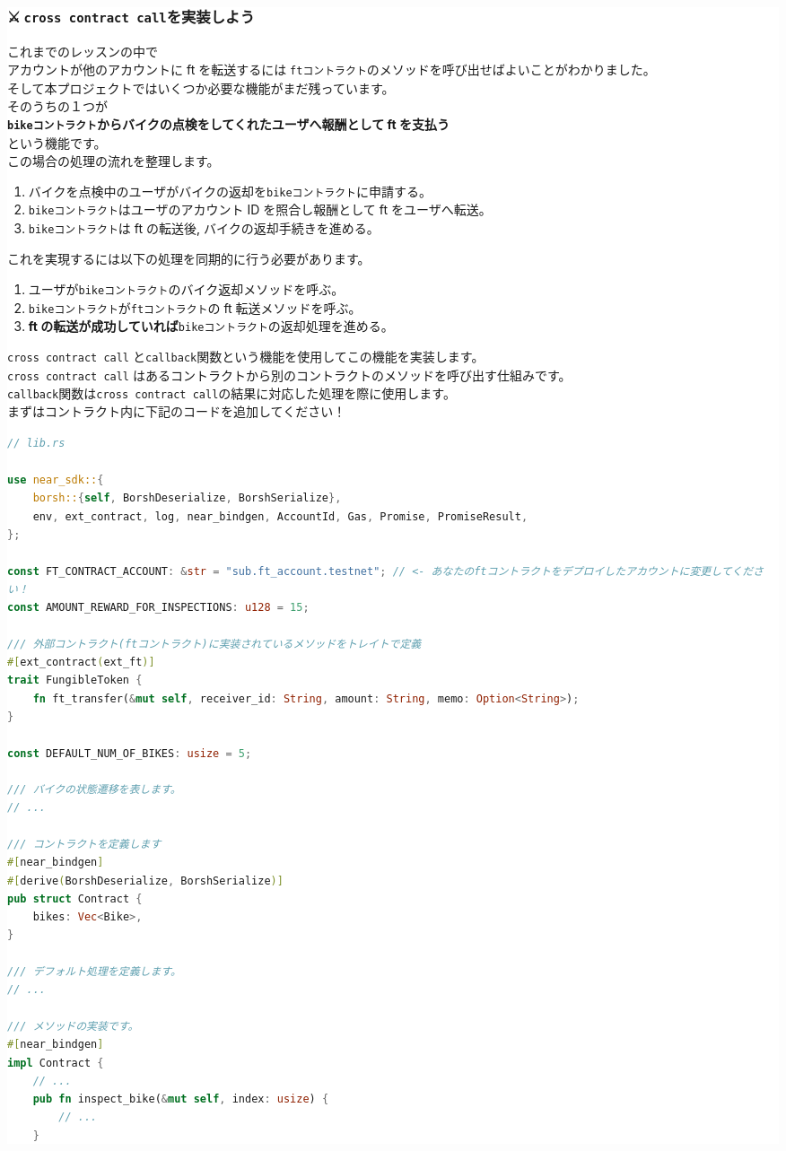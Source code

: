 ### ⚔️ `cross contract call`を実装しよう

これまでのレッスンの中で  
アカウントが他のアカウントに ft を転送するには `ftコントラクト`のメソッドを呼び出せばよいことがわかりました。  
そして本プロジェクトではいくつか必要な機能がまだ残っています。  
そのうちの１つが  
**`bikeコントラクト`からバイクの点検をしてくれたユーザへ報酬として ft を支払う**  
という機能です。  
この場合の処理の流れを整理します。

1. バイクを点検中のユーザがバイクの返却を`bikeコントラクト`に申請する。
2. `bikeコントラクト`はユーザのアカウント ID を照合し報酬として ft をユーザへ転送。
3. `bikeコントラクト`は ft の転送後, バイクの返却手続きを進める。

これを実現するには以下の処理を同期的に行う必要があります。

1. ユーザが`bikeコントラクト`のバイク返却メソッドを呼ぶ。
2. `bikeコントラクト`が`ftコントラクト`の ft 転送メソッドを呼ぶ。
3. **ft の転送が成功していれば**`bikeコントラクト`の返却処理を進める。

`cross contract call` と`callback`関数という機能を使用してこの機能を実装します。  
`cross contract call` はあるコントラクトから別のコントラクトのメソッドを呼び出す仕組みです。  
`callback`関数は`cross contract call`の結果に対応した処理を際に使用します。  
まずはコントラクト内に下記のコードを追加してください！

```rs
// lib.rs

use near_sdk::{
    borsh::{self, BorshDeserialize, BorshSerialize},
    env, ext_contract, log, near_bindgen, AccountId, Gas, Promise, PromiseResult,
};

const FT_CONTRACT_ACCOUNT: &str = "sub.ft_account.testnet"; // <- あなたのftコントラクトをデプロイしたアカウントに変更してください！
const AMOUNT_REWARD_FOR_INSPECTIONS: u128 = 15;

/// 外部コントラクト(ftコントラクト)に実装されているメソッドをトレイトで定義
#[ext_contract(ext_ft)]
trait FungibleToken {
    fn ft_transfer(&mut self, receiver_id: String, amount: String, memo: Option<String>);
}

const DEFAULT_NUM_OF_BIKES: usize = 5;

/// バイクの状態遷移を表します。
// ...

/// コントラクトを定義します
#[near_bindgen]
#[derive(BorshDeserialize, BorshSerialize)]
pub struct Contract {
    bikes: Vec<Bike>,
}

/// デフォルト処理を定義します。
// ...

/// メソッドの実装です。
#[near_bindgen]
impl Contract {
    // ...
    pub fn inspect_bike(&mut self, index: usize) {
        // ...
    }

```